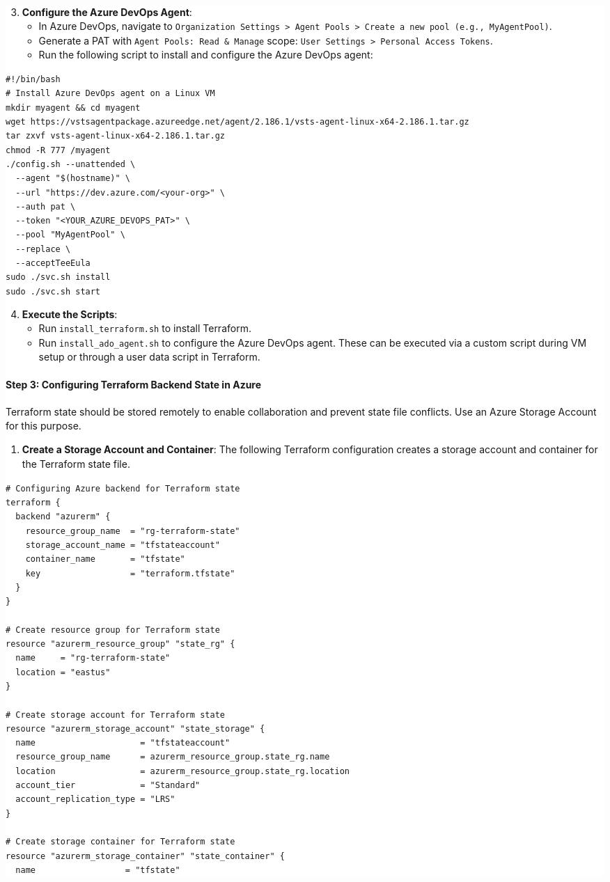 3. **Configure the Azure DevOps Agent**:
   - In Azure DevOps, navigate to `Organization Settings > Agent Pools > Create a new pool (e.g., MyAgentPool)`.
   - Generate a PAT with `Agent Pools: Read & Manage` scope: `User Settings > Personal Access Tokens`.
   - Run the following script to install and configure the Azure DevOps agent:
```x-shellscript
#!/bin/bash
# Install Azure DevOps agent on a Linux VM
mkdir myagent && cd myagent
wget https://vstsagentpackage.azureedge.net/agent/2.186.1/vsts-agent-linux-x64-2.186.1.tar.gz
tar zxvf vsts-agent-linux-x64-2.186.1.tar.gz
chmod -R 777 /myagent
./config.sh --unattended \
  --agent "$(hostname)" \
  --url "https://dev.azure.com/<your-org>" \
  --auth pat \
  --token "<YOUR_AZURE_DEVOPS_PAT>" \
  --pool "MyAgentPool" \
  --replace \
  --acceptTeeEula
sudo ./svc.sh install
sudo ./svc.sh start
```

4. **Execute the Scripts**:
   - Run `install_terraform.sh` to install Terraform.
   - Run `install_ado_agent.sh` to configure the Azure DevOps agent. These can be executed via a custom script during VM setup or through a user data script in Terraform.

#### Step 3: Configuring Terraform Backend State in Azure
Terraform state should be stored remotely to enable collaboration and prevent state file conflicts. Use an Azure Storage Account for this purpose.

1. **Create a Storage Account and Container**:
   The following Terraform configuration creates a storage account and container for the Terraform state file.

```hcl
# Configuring Azure backend for Terraform state
terraform {
  backend "azurerm" {
    resource_group_name  = "rg-terraform-state"
    storage_account_name = "tfstateaccount"
    container_name       = "tfstate"
    key                  = "terraform.tfstate"
  }
}

# Create resource group for Terraform state
resource "azurerm_resource_group" "state_rg" {
  name     = "rg-terraform-state"
  location = "eastus"
}

# Create storage account for Terraform state
resource "azurerm_storage_account" "state_storage" {
  name                     = "tfstateaccount"
  resource_group_name      = azurerm_resource_group.state_rg.name
  location                 = azurerm_resource_group.state_rg.location
  account_tier             = "Standard"
  account_replication_type = "LRS"
}

# Create storage container for Terraform state
resource "azurerm_storage_container" "state_container" {
  name                  = "tfstate"
```